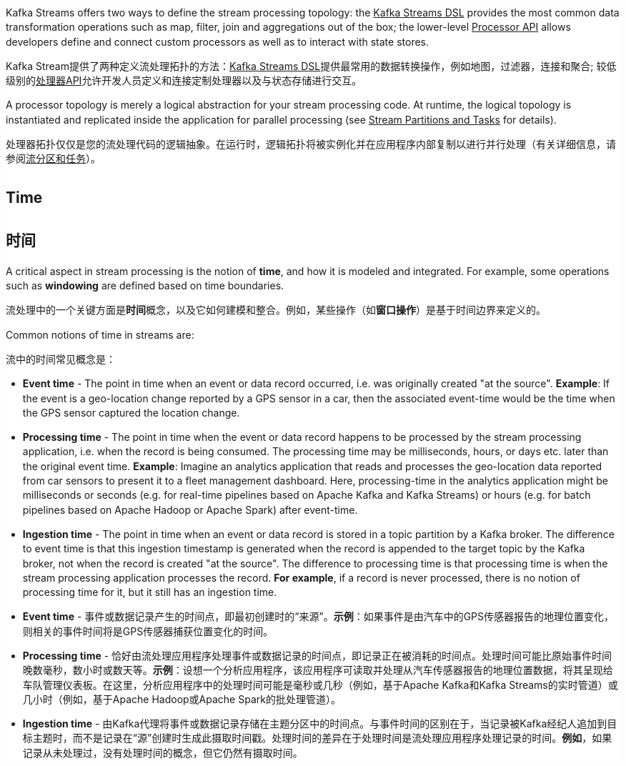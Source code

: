 Kafka Streams offers two ways to define the stream processing topology: the [Kafka Streams DSL]() provides the most common data transformation operations such as map, filter, join and aggregations out of the box; the lower-level [Processor API]() allows developers define and connect custom processors as well as to interact with state stores.

Kafka Stream提供了两种定义流处理拓扑的方法：[Kafka Streams DSL]()提供最常用的数据转换操作，例如地图，过滤器，连接和聚合; 较低级别的[处理器API]()允许开发人员定义和连接定制处理器以及与状态存储进行交互。

A processor topology is merely a logical abstraction for your stream processing code. At runtime, the logical topology is instantiated and replicated inside the application for parallel processing (see [Stream Partitions and Tasks]() for details).

处理器拓扑仅仅是您的流处理代码的逻辑抽象。在运行时，逻辑拓扑将被实例化并在应用程序内部复制以进行并行处理（有关详细信息，请参阅[流分区和任务]()）。

## Time

## 时间

A critical aspect in stream processing is the notion of **time**, and how it is modeled and integrated. For example, some operations such as **windowing** are defined based on time boundaries.

流处理中的一个关键方面是**时间**概念，以及它如何建模和整合。例如，某些操作（如**窗口操作**）是基于时间边界来定义的。

Common notions of time in streams are:

流中的时间常见概念是：

* **Event time** - The point in time when an event or data record occurred, i.e. was originally created "at the source". **Example**: If the event is a geo-location change reported by a GPS sensor in a car, then the associated event-time would be the time when the GPS sensor captured the location change.

* **Processing time** - The point in time when the event or data record happens to be processed by the stream processing application, i.e. when the record is being consumed. The processing time may be milliseconds, hours, or days etc. later than the original event time. **Example**: Imagine an analytics application that reads and processes the geo-location data reported from car sensors to present it to a fleet management dashboard. Here, processing-time in the analytics application might be milliseconds or seconds (e.g. for real-time pipelines based on Apache Kafka and Kafka Streams) or hours (e.g. for batch pipelines based on Apache Hadoop or Apache Spark) after event-time.

* **Ingestion time** - The point in time when an event or data record is stored in a topic partition by a Kafka broker. The difference to event time is that this ingestion timestamp is generated when the record is appended to the target topic by the Kafka broker, not when the record is created "at the source". The difference to processing time is that processing time is when the stream processing application processes the record. **For example**, if a record is never processed, there is no notion of processing time for it, but it still has an ingestion time.


* **Event time** - 事件或数据记录产生的时间点，即最初创建时的“来源”。**示例**：如果事件是由汽车中的GPS传感器报告的地理位置变化，则相关的事件时间将是GPS传感器捕获位置变化的时间。

* **Processing time** - 恰好由流处理应用程序处理事件或数据记录的时间点，即记录正在被消耗的时间点。处理时间可能比原始事件时间晚数毫秒，数小时或数天等。**示例**：设想一个分析应用程序，该应用程序可读取并处理从汽车传感器报告的地理位置数据，将其呈现给车队管理仪表板。在这里，分析应用程序中的处理时间可能是毫秒或几秒（例如，基于Apache Kafka和Kafka Streams的实时管道）或几小时（例如，基于Apache Hadoop或Apache Spark的批处理管道）。

* **Ingestion time** - 由Kafka代理将事件或数据记录存储在主题分区中的时间点。与事件时间的区别在于，当记录被Kafka经纪人追加到目标主题时，而不是记录在“源”创建时生成此摄取时间戳。处理时间的差异在于处理时间是流处理应用程序处理记录的时间。**例如**，如果记录从未处理过，没有处理时间的概念，但它仍然有摄取时间。
